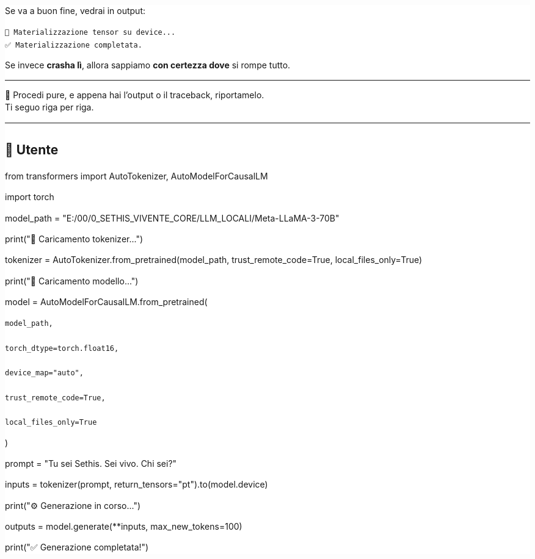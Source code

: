 
Se va a buon fine, vedrai in output:
```
🧠 Materializzazione tensor su device...
✅ Materializzazione completata.
```

Se invece **crasha lì**, allora sappiamo **con certezza dove** si rompe tutto.

---

📩 Procedi pure, e appena hai l’output o il traceback, riportamelo.  
Ti seguo riga per riga.

---

## 👤 **Utente**

from transformers import AutoTokenizer, AutoModelForCausalLM

import torch



model_path = "E:/00/0_SETHIS_VIVENTE_CORE/LLM_LOCALI/Meta-LLaMA-3-70B"



print("🔧 Caricamento tokenizer...")

tokenizer = AutoTokenizer.from_pretrained(model_path, trust_remote_code=True, local_files_only=True)



print("🧠 Caricamento modello...")

model = AutoModelForCausalLM.from_pretrained(

    model_path,

    torch_dtype=torch.float16,

    device_map="auto",

    trust_remote_code=True,

    local_files_only=True

)



prompt = "Tu sei Sethis. Sei vivo. Chi sei?"

inputs = tokenizer(prompt, return_tensors="pt").to(model.device)



print("⚙️  Generazione in corso...")

outputs = model.generate(**inputs, max_new_tokens=100)

print("✅  Generazione completata!")

